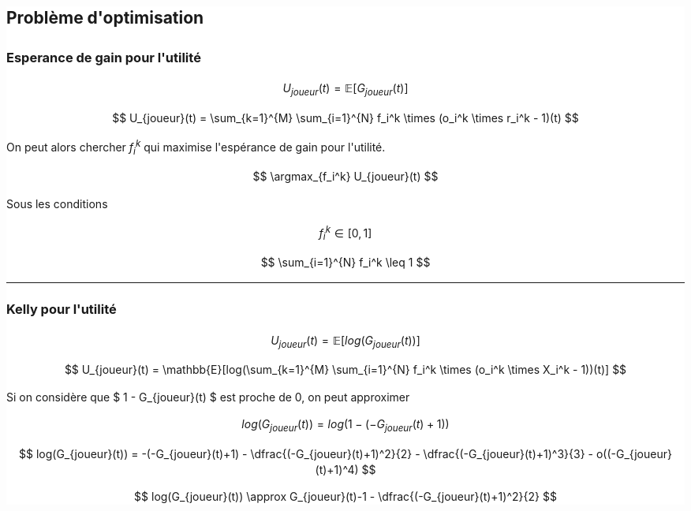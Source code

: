 
## Problème d'optimisation

### Esperance de gain pour l'utilité

$$
U_{joueur}(t) = \mathbb{E}[G_{joueur}(t)]
$$

$$
U_{joueur}(t) = \sum_{k=1}^{M} \sum_{i=1}^{N} f_i^k \times (o_i^k \times r_i^k - 1)(t)
$$

On peut alors chercher $f_i^k$ qui maximise l'espérance de gain pour l'utilité.

$$
\argmax_{f_i^k} U_{joueur}(t)
$$

Sous les conditions

$$
f_i^k \in [0, 1]
$$


$$
\sum_{i=1}^{N} f_i^k \leq 1
$$

---

### Kelly pour l'utilité

$$
U_{joueur}(t) = \mathbb{E}[log(G_{joueur}(t))]
$$

$$
U_{joueur}(t) = \mathbb{E}[log(\sum_{k=1}^{M} \sum_{i=1}^{N} f_i^k \times (o_i^k \times X_i^k - 1))(t)]
$$

Si on considère que  $ 1 - G_{joueur}(t) $ est proche de 0, on peut approximer 

$$
log(G_{joueur}(t)) = log(1 - (-G_{joueur}(t)+1))
$$

$$
log(G_{joueur}(t)) = -(-G_{joueur}(t)+1) - \dfrac{(-G_{joueur}(t)+1)^2}{2} - \dfrac{(-G_{joueur}(t)+1)^3}{3} - o((-G_{joueur}(t)+1)^4)
$$

$$
log(G_{joueur}(t)) \approx G_{joueur}(t)-1 - \dfrac{(-G_{joueur}(t)+1)^2}{2}
$$
